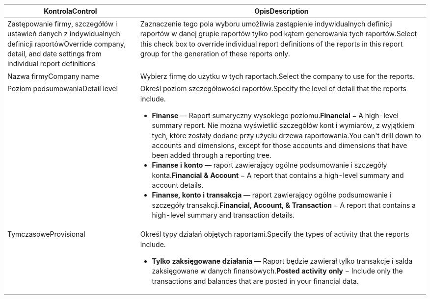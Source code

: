 <table>
<thead>
<tr>
<th><span data-ttu-id="23d6b-151">Kontrola</span><span class="sxs-lookup"><span data-stu-id="23d6b-151">Control</span></span></th>
<th><span data-ttu-id="23d6b-152">Opis</span><span class="sxs-lookup"><span data-stu-id="23d6b-152">Description</span></span></th>
</tr>
</thead>
<tbody>
<tr>
<td><span data-ttu-id="23d6b-153">Zastępowanie firmy, szczegółów i ustawień danych z indywidualnych definicji raportów</span><span class="sxs-lookup"><span data-stu-id="23d6b-153">Override company, detail, and date settings from individual report definitions</span></span></td>
<td><span data-ttu-id="23d6b-154">Zaznaczenie tego pola wyboru umożliwia zastąpienie indywidualnych definicji raportów w danej grupie raportów tylko pod kątem generowania tych raportów.</span><span class="sxs-lookup"><span data-stu-id="23d6b-154">Select this check box to override individual report definitions of the reports in this report group for the generation of these reports only.</span></span></td>
</tr>
<tr>
<td><span data-ttu-id="23d6b-155">Nazwa firmy</span><span class="sxs-lookup"><span data-stu-id="23d6b-155">Company name</span></span></td>
<td><span data-ttu-id="23d6b-156">Wybierz firmę do użytku w tych raportach.</span><span class="sxs-lookup"><span data-stu-id="23d6b-156">Select the company to use for the reports.</span></span></td>
</tr>
<tr>
<td><span data-ttu-id="23d6b-157">Poziom podsumowania</span><span class="sxs-lookup"><span data-stu-id="23d6b-157">Detail level</span></span></td>
<td><span data-ttu-id="23d6b-158">Określ poziom szczegółowości raportów.</span><span class="sxs-lookup"><span data-stu-id="23d6b-158">Specify the level of detail that the reports include.</span></span>
<ul>
<li><span data-ttu-id="23d6b-159"><strong>Finanse</strong> — Raport sumaryczny wysokiego poziomu.</span><span class="sxs-lookup"><span data-stu-id="23d6b-159"><strong>Financial</strong> − A high-level summary report.</span></span> <span data-ttu-id="23d6b-160">Nie można wyświetlić szczegółów kont i wymiarów, z wyjątkiem tych, które zostały dodane przy użyciu drzewa raportowania.</span><span class="sxs-lookup"><span data-stu-id="23d6b-160">You can&#39;t drill down to accounts and dimensions, except for those accounts and dimensions that have been added through a reporting tree.</span></span></li>
<li><span data-ttu-id="23d6b-161"><strong>Finanse i konto</strong> — raport zawierający ogólne podsumowanie i szczegóły konta.</span><span class="sxs-lookup"><span data-stu-id="23d6b-161"><strong>Financial &amp; Account</strong> − A report that contains a high-level summary and account details.</span></span></li>
<li><span data-ttu-id="23d6b-162"><strong>Finanse, konto i transakcja</strong> — raport zawierający ogólne podsumowanie i szczegóły transakcji.</span><span class="sxs-lookup"><span data-stu-id="23d6b-162"><strong>Financial, Account, &amp; Transaction</strong> − A report that contains a high-level summary and transaction details.</span></span></li>
</ul></td>
</tr>
<tr>
<td><span data-ttu-id="23d6b-163">Tymczasowe</span><span class="sxs-lookup"><span data-stu-id="23d6b-163">Provisional</span></span></td>
<td><span data-ttu-id="23d6b-164">Określ typy działań objętych raportami.</span><span class="sxs-lookup"><span data-stu-id="23d6b-164">Specify the types of activity that the reports include.</span></span>
<ul>
<li><span data-ttu-id="23d6b-165"><strong>Tylko zaksięgowane działania</strong> — Raport będzie zawierał tylko transakcje i salda zaksięgowane w danych finansowych.</span><span class="sxs-lookup"><span data-stu-id="23d6b-165"><strong>Posted activity only</strong> − Include only the transactions and balances that are posted in your financial data.</span></span></li>